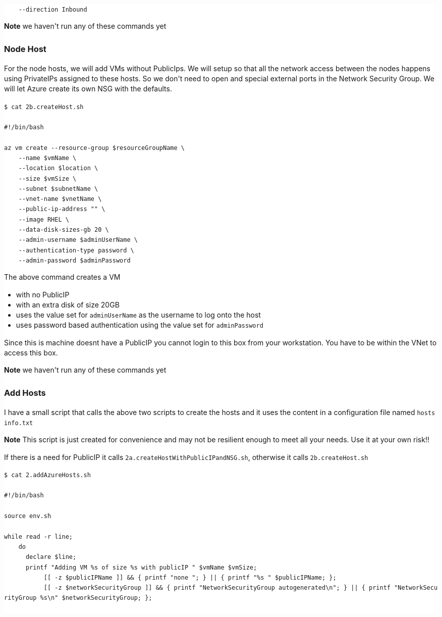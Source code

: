 ```
    --direction Inbound
```
**Note** we haven't run any of these commands yet

### Node Host

For the node hosts, we will add VMs without PublicIps. We will setup so that all the network access between the nodes happens using PrivateIPs assigned to these hosts. So we don't need to open and special external ports in the Network Security Group. We will let Azure create its own NSG with the defaults.

```
$ cat 2b.createHost.sh 

#!/bin/bash

az vm create --resource-group $resourceGroupName \
    --name $vmName \
    --location $location \
    --size $vmSize \
    --subnet $subnetName \
    --vnet-name $vnetName \
    --public-ip-address "" \
    --image RHEL \
    --data-disk-sizes-gb 20 \
    --admin-username $adminUserName \
    --authentication-type password \
    --admin-password $adminPassword
```
The above command creates a VM 

* with no PublicIP
* with an extra disk of size 20GB
* uses the value set for `adminUserName` as the username to log onto the host
* uses password based authentication using the value set for `adminPassword`

Since this is machine doesnt have a PublicIP you cannot login to this box from your workstation. You have to be within the VNet to access this box.

**Note** we haven't run any of these commands yet

### Add Hosts

I have a small script that calls the above two scripts to create the hosts and it uses the content in a configuration file named `hostsinfo.txt`

**Note** This script is just created for convenience and may not be resilient enough to meet all your needs. Use it at your own risk!!

If there is a need for PublicIP it calls `2a.createHostWithPublicIPandNSG.sh`, otherwise it calls `2b.createHost.sh`

```
$ cat 2.addAzureHosts.sh 

#!/bin/bash
  
source env.sh

while read -r line; 
    do 
      declare $line; 
      printf "Adding VM %s of size %s with publicIP " $vmName $vmSize; 
           [[ -z $publicIPName ]] && { printf "none "; } || { printf "%s " $publicIPName; }; 
           [[ -z $networkSecurityGroup ]] && { printf "NetworkSecurityGroup autogenerated\n"; } || { printf "NetworkSecurityGroup %s\n" $networkSecurityGroup; };
      
```